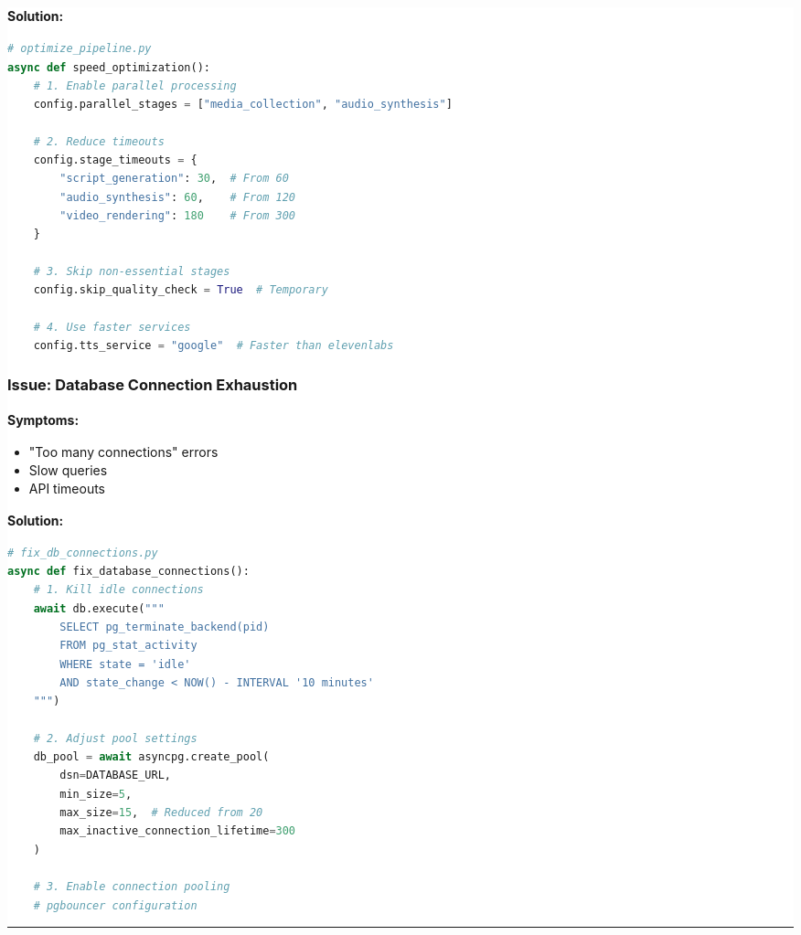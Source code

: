 **Solution:**
```python
# optimize_pipeline.py
async def speed_optimization():
    # 1. Enable parallel processing
    config.parallel_stages = ["media_collection", "audio_synthesis"]
    
    # 2. Reduce timeouts
    config.stage_timeouts = {
        "script_generation": 30,  # From 60
        "audio_synthesis": 60,    # From 120
        "video_rendering": 180    # From 300
    }
    
    # 3. Skip non-essential stages
    config.skip_quality_check = True  # Temporary
    
    # 4. Use faster services
    config.tts_service = "google"  # Faster than elevenlabs
```

### Issue: Database Connection Exhaustion

**Symptoms:**
- "Too many connections" errors
- Slow queries
- API timeouts

**Solution:**
```python
# fix_db_connections.py
async def fix_database_connections():
    # 1. Kill idle connections
    await db.execute("""
        SELECT pg_terminate_backend(pid)
        FROM pg_stat_activity
        WHERE state = 'idle' 
        AND state_change < NOW() - INTERVAL '10 minutes'
    """)
    
    # 2. Adjust pool settings
    db_pool = await asyncpg.create_pool(
        dsn=DATABASE_URL,
        min_size=5,
        max_size=15,  # Reduced from 20
        max_inactive_connection_lifetime=300
    )
    
    # 3. Enable connection pooling
    # pgbouncer configuration
```

---

